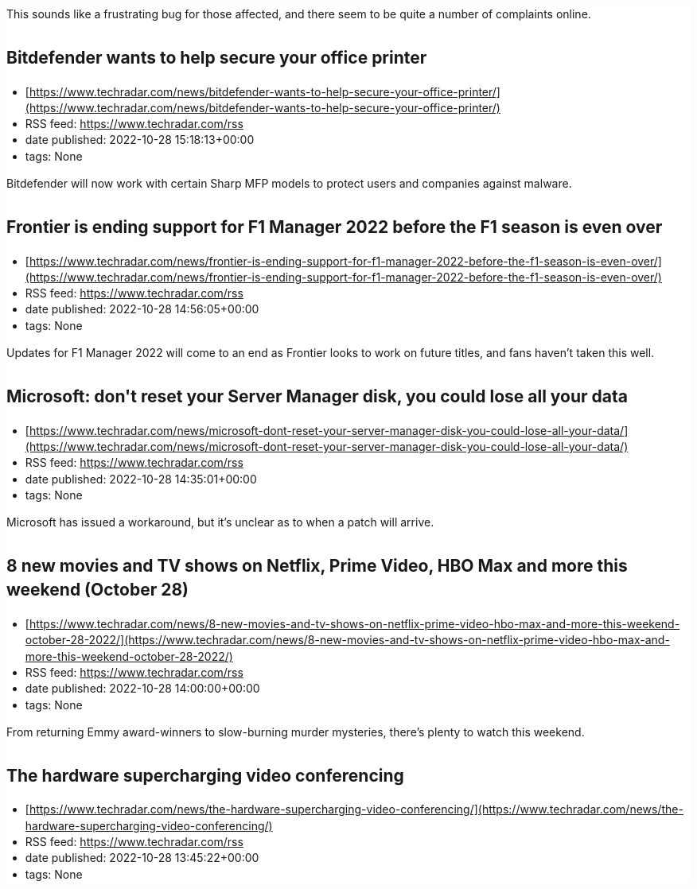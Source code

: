 This sounds like a frustrating bug for those affected, and there seem to be quite a number of complaints online.

## Bitdefender wants to help secure your office printer
 - [https://www.techradar.com/news/bitdefender-wants-to-help-secure-your-office-printer/](https://www.techradar.com/news/bitdefender-wants-to-help-secure-your-office-printer/)
 - RSS feed: https://www.techradar.com/rss
 - date published: 2022-10-28 15:18:13+00:00
 - tags: None

Bitdefender will now work with certain Sharp MFP models to protect users and companies against malware.

## Frontier is ending support for F1 Manager 2022 before the F1 season is even over
 - [https://www.techradar.com/news/frontier-is-ending-support-for-f1-manager-2022-before-the-f1-season-is-even-over/](https://www.techradar.com/news/frontier-is-ending-support-for-f1-manager-2022-before-the-f1-season-is-even-over/)
 - RSS feed: https://www.techradar.com/rss
 - date published: 2022-10-28 14:56:05+00:00
 - tags: None

Updates for F1 Manager 2022 will come to an end as Frontier looks to work on future titles, and fans haven’t taken this well.

## Microsoft: don't reset your Server Manager disk, you could lose all your data
 - [https://www.techradar.com/news/microsoft-dont-reset-your-server-manager-disk-you-could-lose-all-your-data/](https://www.techradar.com/news/microsoft-dont-reset-your-server-manager-disk-you-could-lose-all-your-data/)
 - RSS feed: https://www.techradar.com/rss
 - date published: 2022-10-28 14:35:01+00:00
 - tags: None

Microsoft has issued a workaround, but it’s unclear as to when a patch will arrive.

## 8 new movies and TV shows on Netflix, Prime Video, HBO Max and more this weekend (October 28)
 - [https://www.techradar.com/news/8-new-movies-and-tv-shows-on-netflix-prime-video-hbo-max-and-more-this-weekend-october-28-2022/](https://www.techradar.com/news/8-new-movies-and-tv-shows-on-netflix-prime-video-hbo-max-and-more-this-weekend-october-28-2022/)
 - RSS feed: https://www.techradar.com/rss
 - date published: 2022-10-28 14:00:00+00:00
 - tags: None

From returning Emmy award-winners to slow-burning murder mysteries, there’s plenty to watch this weekend.

## The hardware supercharging video conferencing
 - [https://www.techradar.com/news/the-hardware-supercharging-video-conferencing/](https://www.techradar.com/news/the-hardware-supercharging-video-conferencing/)
 - RSS feed: https://www.techradar.com/rss
 - date published: 2022-10-28 13:45:22+00:00
 - tags: None
